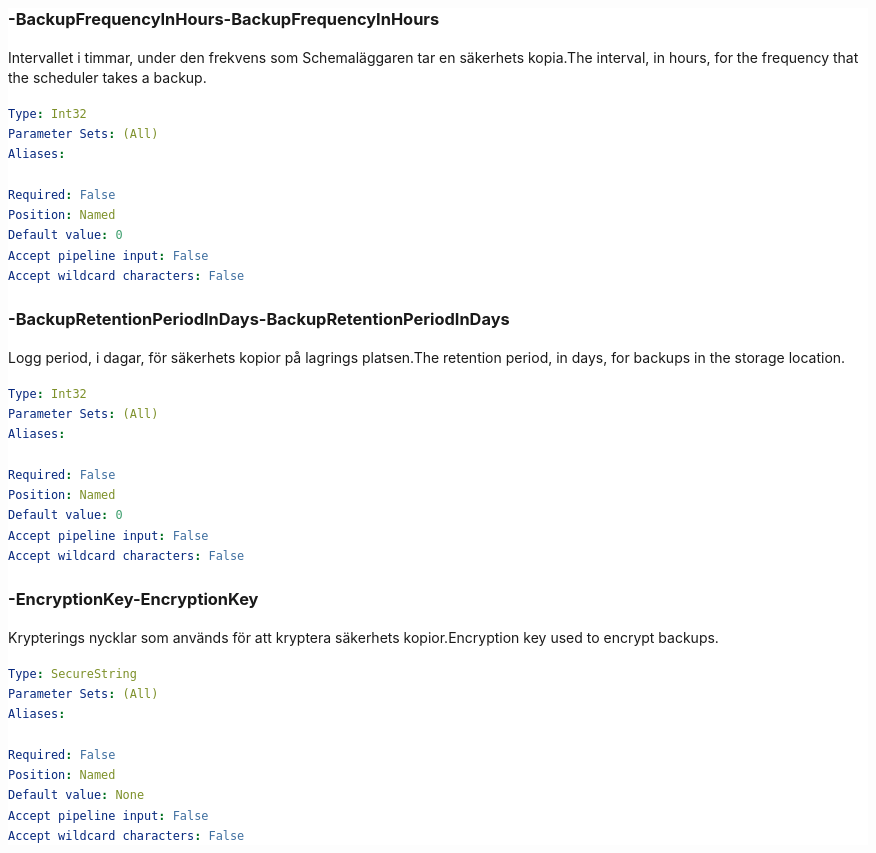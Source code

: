 ### <span data-ttu-id="5a651-116">-BackupFrequencyInHours</span><span class="sxs-lookup"><span data-stu-id="5a651-116">-BackupFrequencyInHours</span></span>
<span data-ttu-id="5a651-117">Intervallet i timmar, under den frekvens som Schemaläggaren tar en säkerhets kopia.</span><span class="sxs-lookup"><span data-stu-id="5a651-117">The interval, in hours, for the frequency that the scheduler takes a backup.</span></span>

```yaml
Type: Int32
Parameter Sets: (All)
Aliases: 

Required: False
Position: Named
Default value: 0
Accept pipeline input: False
Accept wildcard characters: False
```

### <span data-ttu-id="5a651-118">-BackupRetentionPeriodInDays</span><span class="sxs-lookup"><span data-stu-id="5a651-118">-BackupRetentionPeriodInDays</span></span>
<span data-ttu-id="5a651-119">Logg period, i dagar, för säkerhets kopior på lagrings platsen.</span><span class="sxs-lookup"><span data-stu-id="5a651-119">The retention period, in days, for backups in the storage location.</span></span>

```yaml
Type: Int32
Parameter Sets: (All)
Aliases: 

Required: False
Position: Named
Default value: 0
Accept pipeline input: False
Accept wildcard characters: False
```

### <span data-ttu-id="5a651-120">-EncryptionKey</span><span class="sxs-lookup"><span data-stu-id="5a651-120">-EncryptionKey</span></span>
<span data-ttu-id="5a651-121">Krypterings nycklar som används för att kryptera säkerhets kopior.</span><span class="sxs-lookup"><span data-stu-id="5a651-121">Encryption key used to encrypt backups.</span></span>

```yaml
Type: SecureString
Parameter Sets: (All)
Aliases: 

Required: False
Position: Named
Default value: None
Accept pipeline input: False
Accept wildcard characters: False
```
